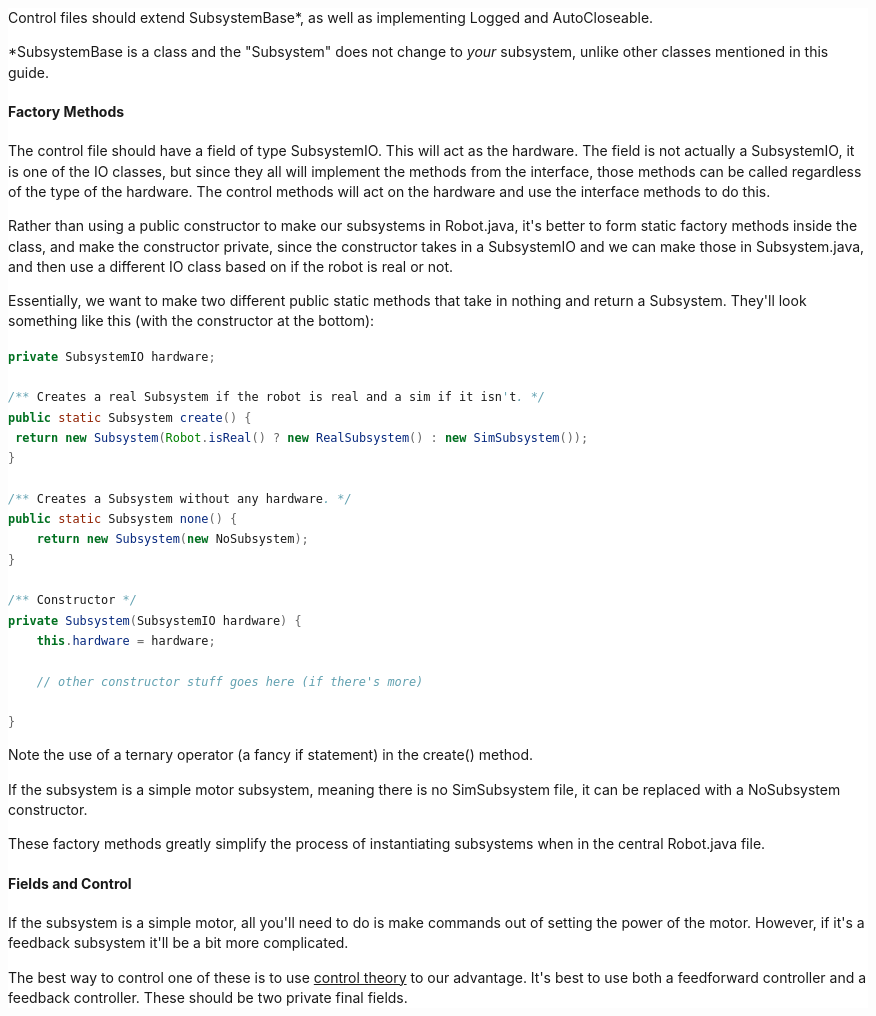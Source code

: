 Control files should extend SubsystemBase\*, as well as implementing Logged and AutoCloseable. 

\*SubsystemBase is a class and the "Subsystem" does not change to *your* subsystem, unlike other classes mentioned in this guide.

#### Factory Methods
The control file should have a field of type SubsystemIO. This will act as the hardware. The field is not actually a SubsystemIO, it is one of the IO classes, but since they all will implement the methods from the interface, those methods can be called regardless of the type of the hardware. The control methods will act on the hardware and use the interface methods to do this. 

Rather than using a public constructor to make our subsystems in Robot.java, it's better to form static factory methods inside the class, and make the constructor private, since the constructor takes in a SubsystemIO and we can make those in Subsystem.java, and then use a different IO class based on if the robot is real or not.

Essentially, we want to make two different public static methods that take in nothing and return a Subsystem. They'll look something like this (with the constructor at the bottom):
```java
private SubsystemIO hardware;

/** Creates a real Subsystem if the robot is real and a sim if it isn't. */
public static Subsystem create() {
 return new Subsystem(Robot.isReal() ? new RealSubsystem() : new SimSubsystem());
}

/** Creates a Subsystem without any hardware. */
public static Subsystem none() {
	return new Subsystem(new NoSubsystem);
}

/** Constructor */
private Subsystem(SubsystemIO hardware) {
	this.hardware = hardware;

	// other constructor stuff goes here (if there's more)

}
```
Note the use of a ternary operator (a fancy if statement) in the create() method. 

If the subsystem is a simple motor subsystem, meaning there is no SimSubsystem file, it can be replaced with a NoSubsystem constructor.

These factory methods greatly simplify the process of instantiating subsystems when in the central Robot.java file. 

#### Fields and Control
If the subsystem is a simple motor, all you'll need to do is make commands out of setting the power of the motor. However, if it's a feedback subsystem it'll be a bit more complicated.

The best way to control one of these is to use [control theory](reference-sheets/ControlTheory.md) to our advantage. It's best to use both a feedforward controller and a feedback controller. These should be two private final fields.
